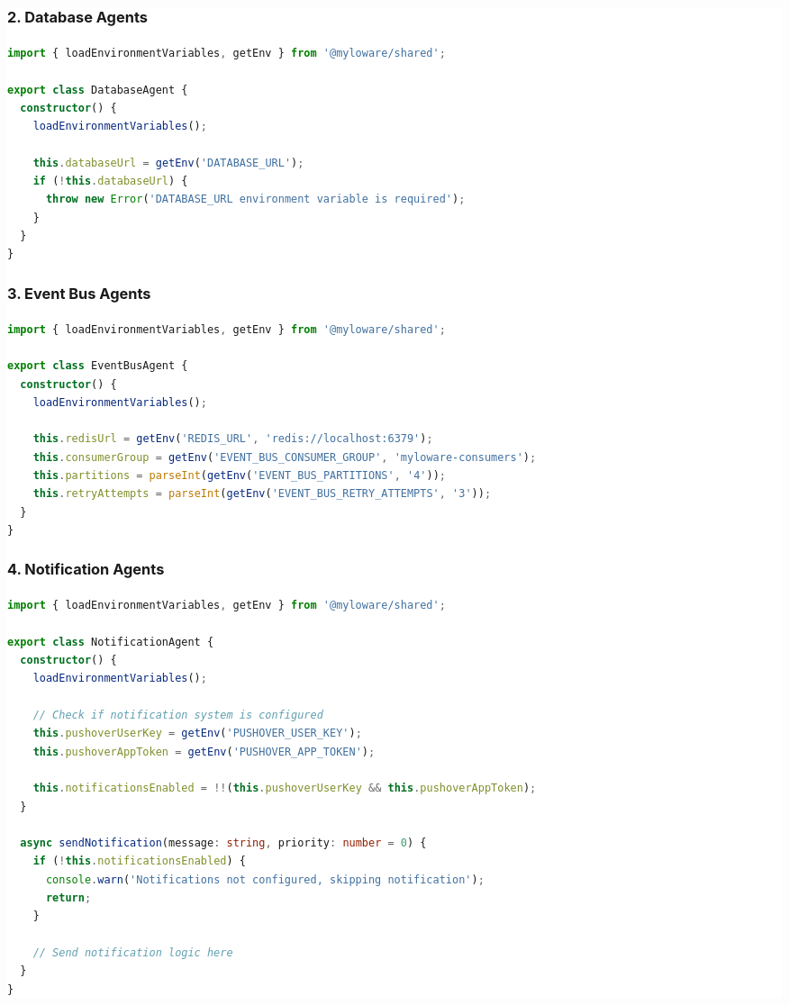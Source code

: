 ### 2. Database Agents

```typescript
import { loadEnvironmentVariables, getEnv } from '@myloware/shared';

export class DatabaseAgent {
  constructor() {
    loadEnvironmentVariables();
    
    this.databaseUrl = getEnv('DATABASE_URL');
    if (!this.databaseUrl) {
      throw new Error('DATABASE_URL environment variable is required');
    }
  }
}
```

### 3. Event Bus Agents

```typescript
import { loadEnvironmentVariables, getEnv } from '@myloware/shared';

export class EventBusAgent {
  constructor() {
    loadEnvironmentVariables();
    
    this.redisUrl = getEnv('REDIS_URL', 'redis://localhost:6379');
    this.consumerGroup = getEnv('EVENT_BUS_CONSUMER_GROUP', 'myloware-consumers');
    this.partitions = parseInt(getEnv('EVENT_BUS_PARTITIONS', '4'));
    this.retryAttempts = parseInt(getEnv('EVENT_BUS_RETRY_ATTEMPTS', '3'));
  }
}
```

### 4. Notification Agents

```typescript
import { loadEnvironmentVariables, getEnv } from '@myloware/shared';

export class NotificationAgent {
  constructor() {
    loadEnvironmentVariables();
    
    // Check if notification system is configured
    this.pushoverUserKey = getEnv('PUSHOVER_USER_KEY');
    this.pushoverAppToken = getEnv('PUSHOVER_APP_TOKEN');
    
    this.notificationsEnabled = !!(this.pushoverUserKey && this.pushoverAppToken);
  }
  
  async sendNotification(message: string, priority: number = 0) {
    if (!this.notificationsEnabled) {
      console.warn('Notifications not configured, skipping notification');
      return;
    }
    
    // Send notification logic here
  }
}
```
